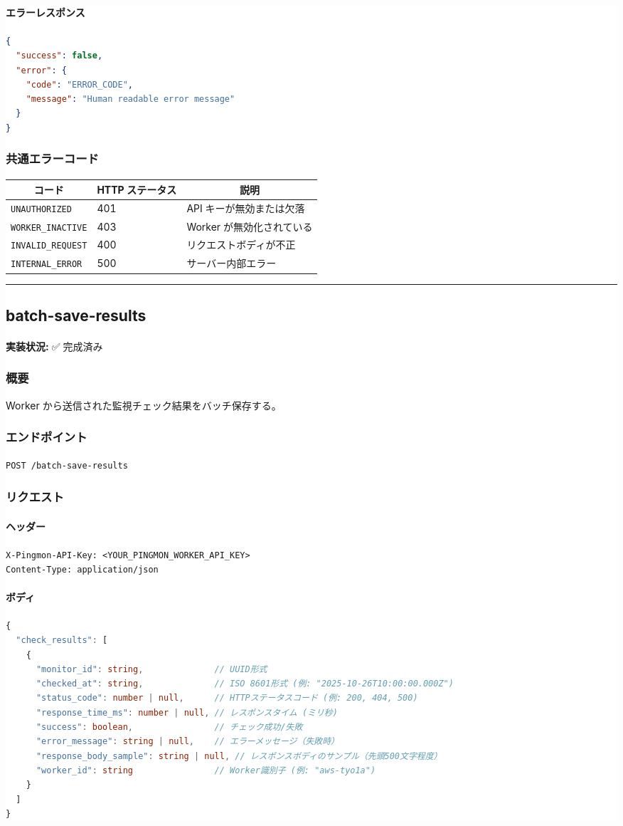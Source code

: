#### エラーレスポンス

```json
{
  "success": false,
  "error": {
    "code": "ERROR_CODE",
    "message": "Human readable error message"
  }
}
```

### 共通エラーコード

| コード            | HTTP ステータス | 説明                      |
| ----------------- | --------------- | ------------------------- |
| `UNAUTHORIZED`    | 401             | API キーが無効または欠落  |
| `WORKER_INACTIVE` | 403             | Worker が無効化されている |
| `INVALID_REQUEST` | 400             | リクエストボディが不正    |
| `INTERNAL_ERROR`  | 500             | サーバー内部エラー        |

---

## batch-save-results

**実装状況:** ✅ 完成済み

### 概要

Worker から送信された監視チェック結果をバッチ保存する。

### エンドポイント

```
POST /batch-save-results
```

### リクエスト

#### ヘッダー

```
X-Pingmon-API-Key: <YOUR_PINGMON_WORKER_API_KEY>
Content-Type: application/json
```

#### ボディ

```typescript
{
  "check_results": [
    {
      "monitor_id": string,              // UUID形式
      "checked_at": string,              // ISO 8601形式 (例: "2025-10-26T10:00:00.000Z")
      "status_code": number | null,      // HTTPステータスコード (例: 200, 404, 500)
      "response_time_ms": number | null, // レスポンスタイム (ミリ秒)
      "success": boolean,                // チェック成功/失敗
      "error_message": string | null,    // エラーメッセージ（失敗時）
      "response_body_sample": string | null, // レスポンスボディのサンプル（先頭500文字程度）
      "worker_id": string                // Worker識別子 (例: "aws-tyo1a")
    }
  ]
}
```